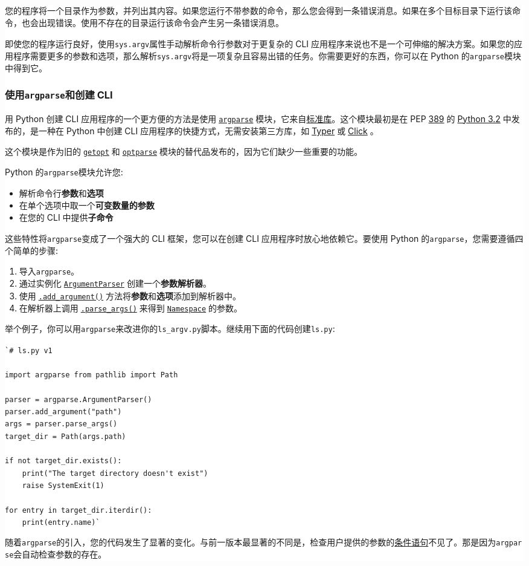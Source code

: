 您的程序将一个目录作为参数，并列出其内容。如果您运行不带参数的命令，那么您会得到一条错误消息。如果在多个目标目录下运行该命令，也会出现错误。使用不存在的目录运行该命令会产生另一条错误消息。

即使您的程序运行良好，使用`sys.argv`属性手动解析命令行参数对于更复杂的 CLI 应用程序来说也不是一个可伸缩的解决方案。如果您的应用程序需要更多的参数和选项，那么解析`sys.argv`将是一项复杂且容易出错的任务。你需要更好的东西，你可以在 Python 的`argparse`模块中得到它。

### 使用`argparse`和创建 CLI

用 Python 创建 CLI 应用程序的一个更方便的方法是使用 [`argparse`](https://docs.python.org/3/library/argparse.html?highlight=argparse#module-argparse) 模块，它来自[标准库](https://docs.python.org/3/library/index.html)。这个模块最初是在 PEP [389](https://www.python.org/dev/peps/pep-0389/) 的 [Python 3.2](https://docs.python.org/3/whatsnew/3.2.html#pep-389-argparse-command-line-parsing-module) 中发布的，是一种在 Python 中创建 CLI 应用程序的快捷方式，无需安装第三方库，如 [Typer](https://realpython.com/python-typer-cli/) 或 [Click](https://realpython.com/comparing-python-command-line-parsing-libraries-argparse-docopt-click/) 。

这个模块是作为旧的 [`getopt`](https://docs.python.org/3/library/getopt.html) 和 [`optparse`](https://docs.python.org/3/library/optparse.html) 模块的替代品发布的，因为它们缺少一些重要的功能。

Python 的`argparse`模块允许您:

*   解析命令行**参数**和**选项**
*   在单个选项中取一个**可变数量的参数**
*   在您的 CLI 中提供**子命令**

这些特性将`argparse`变成了一个强大的 CLI 框架，您可以在创建 CLI 应用程序时放心地依赖它。要使用 Python 的`argparse`，您需要遵循四个简单的步骤:

1.  导入`argparse`。
2.  通过实例化 [`ArgumentParser`](https://docs.python.org/3/library/argparse.html#argparse.ArgumentParser) 创建一个**参数解析器**。
3.  使用 [`.add_argument()`](https://docs.python.org/3/library/argparse.html#argparse.ArgumentParser.add_argument) 方法将**参数**和**选项**添加到解析器中。
4.  在解析器上调用 [`.parse_args()`](https://docs.python.org/3/library/argparse.html?highlight=argparse#argparse.ArgumentParser.parse_args) 来得到 [`Namespace`](https://docs.python.org/3/library/argparse.html#namespace) 的参数。

举个例子，你可以用`argparse`来改进你的`ls_argv.py`脚本。继续用下面的代码创建`ls.py`:

```
`# ls.py v1

import argparse from pathlib import Path

parser = argparse.ArgumentParser() 
parser.add_argument("path") 
args = parser.parse_args() 
target_dir = Path(args.path)

if not target_dir.exists():
    print("The target directory doesn't exist")
    raise SystemExit(1)

for entry in target_dir.iterdir():
    print(entry.name)` 
```

随着`argparse`的引入，您的代码发生了显著的变化。与前一版本最显著的不同是，检查用户提供的参数的[条件语句](https://realpython.com/python-conditional-statements/)不见了。那是因为`argparse`会自动检查参数的存在。

